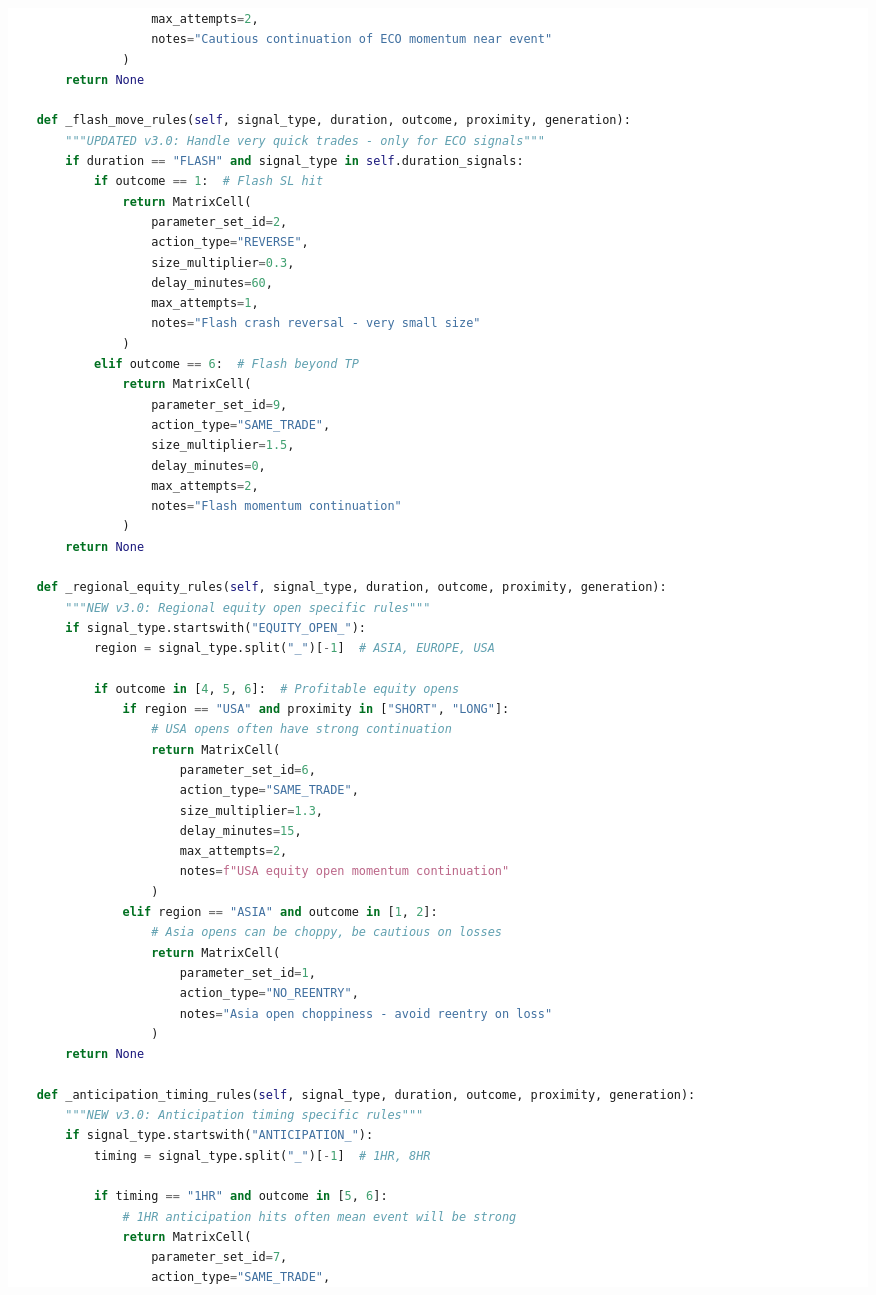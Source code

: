 ```python
                    max_attempts=2,
                    notes="Cautious continuation of ECO momentum near event"
                )
        return None
    
    def _flash_move_rules(self, signal_type, duration, outcome, proximity, generation):
        """UPDATED v3.0: Handle very quick trades - only for ECO signals"""
        if duration == "FLASH" and signal_type in self.duration_signals:
            if outcome == 1:  # Flash SL hit
                return MatrixCell(
                    parameter_set_id=2,
                    action_type="REVERSE",
                    size_multiplier=0.3,
                    delay_minutes=60,
                    max_attempts=1,
                    notes="Flash crash reversal - very small size"
                )
            elif outcome == 6:  # Flash beyond TP
                return MatrixCell(
                    parameter_set_id=9,
                    action_type="SAME_TRADE",
                    size_multiplier=1.5,
                    delay_minutes=0,
                    max_attempts=2,
                    notes="Flash momentum continuation"
                )
        return None
    
    def _regional_equity_rules(self, signal_type, duration, outcome, proximity, generation):
        """NEW v3.0: Regional equity open specific rules"""
        if signal_type.startswith("EQUITY_OPEN_"):
            region = signal_type.split("_")[-1]  # ASIA, EUROPE, USA
            
            if outcome in [4, 5, 6]:  # Profitable equity opens
                if region == "USA" and proximity in ["SHORT", "LONG"]:
                    # USA opens often have strong continuation
                    return MatrixCell(
                        parameter_set_id=6,
                        action_type="SAME_TRADE",
                        size_multiplier=1.3,
                        delay_minutes=15,
                        max_attempts=2,
                        notes=f"USA equity open momentum continuation"
                    )
                elif region == "ASIA" and outcome in [1, 2]:
                    # Asia opens can be choppy, be cautious on losses
                    return MatrixCell(
                        parameter_set_id=1,
                        action_type="NO_REENTRY",
                        notes="Asia open choppiness - avoid reentry on loss"
                    )
        return None
    
    def _anticipation_timing_rules(self, signal_type, duration, outcome, proximity, generation):
        """NEW v3.0: Anticipation timing specific rules"""
        if signal_type.startswith("ANTICIPATION_"):
            timing = signal_type.split("_")[-1]  # 1HR, 8HR
            
            if timing == "1HR" and outcome in [5, 6]:
                # 1HR anticipation hits often mean event will be strong
                return MatrixCell(
                    parameter_set_id=7,
                    action_type="SAME_TRADE",
```